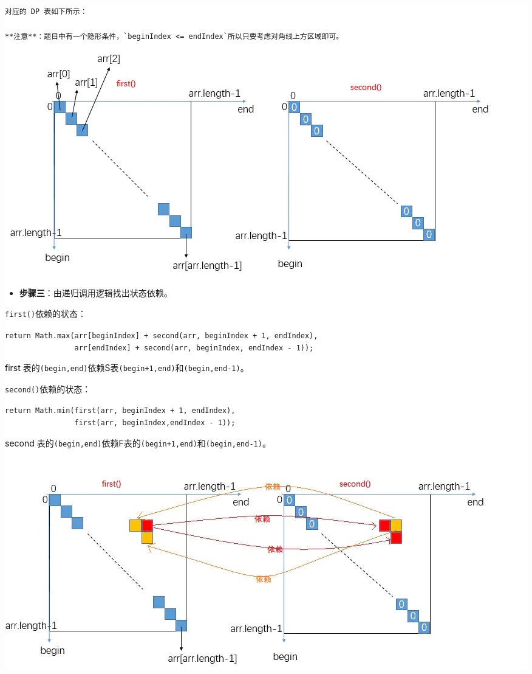     对应的 DP 表如下所示：

    **注意**：题目中有一个隐形条件，`beginIndex <= endIndex`所以只要考虑对角线上方区域即可。

![img](AlgorithmEasyDay08.resource/169045e9c7b642a2.jpg)

- **步骤三**：由递归调用逻辑找出状态依赖。

`first()`依赖的状态：

```
return Math.max(arr[beginIndex] + second(arr, beginIndex + 1, endIndex),
                arr[endIndex] + second(arr, beginIndex, endIndex - 1));
```

first 表的`(begin,end)`依赖S表`(begin+1,end)`和`(begin,end-1)`。

`second()`依赖的状态：

```
return Math.min(first(arr, beginIndex + 1, endIndex), 
				first(arr, beginIndex,endIndex - 1));
```

second 表的`(begin,end)`依赖F表的`(begin+1,end)`和`(begin,end-1)`。

![img](AlgorithmEasyDay08.resource/169045e9cc6ec168.jpg)
